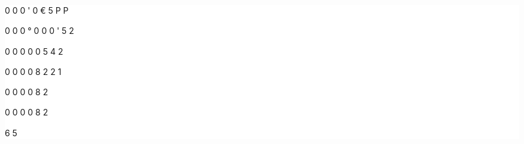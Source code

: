 0
0
0
'
0
€
5
P
P

0
0
0
°
0
0
0
'
5
2

0
0
0
0
0
5
4
2

0
0
0
0
8
2
2
1

0
0
0
0
8
2

0
0
0
0
8
2

6
5
